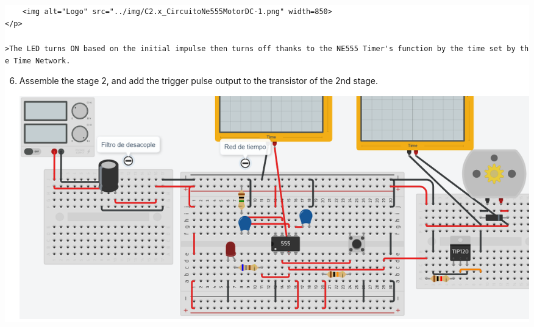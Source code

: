         <img alt="Logo" src="../img/C2.x_CircuitoNe555MotorDC-1.png" width=850>
    </p>

    >The LED turns ON based on the initial impulse then turns off thanks to the NE555 Timer's function by the time set by the Time Network.

6. Assemble the stage 2, and add the trigger pulse output to the transistor of the 2nd stage.

    <p align="center">
        <img alt="Logo" src="../img/C2.x_CircuitoNe555MotorDC-2.png" width=850>
    </p>

